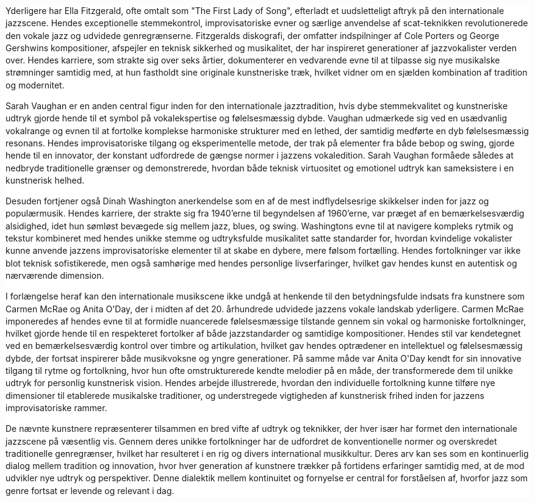 Yderligere har Ella Fitzgerald, ofte omtalt som "The First Lady of Song", efterladt et uudsletteligt
aftryk på den internationale jazzscene. Hendes exceptionelle stemmekontrol, improvisatoriske evner
og særlige anvendelse af scat-teknikken revolutionerede den vokale jazz og udvidede genregrænserne.
Fitzgeralds diskografi, der omfatter indspilninger af Cole Porters og George Gershwins
kompositioner, afspejler en teknisk sikkerhed og musikalitet, der har inspireret generationer af
jazzvokalister verden over. Hendes karriere, som strakte sig over seks årtier, dokumenterer en
vedvarende evne til at tilpasse sig nye musikalske strømninger samtidig med, at hun fastholdt sine
originale kunstneriske træk, hvilket vidner om en sjælden kombination af tradition og modernitet.

Sarah Vaughan er en anden central figur inden for den internationale jazztradition, hvis dybe
stemmekvalitet og kunstneriske udtryk gjorde hende til et symbol på vokalekspertise og
følelsesmæssig dybde. Vaughan udmærkede sig ved en usædvanlig vokalrange og evnen til at fortolke
komplekse harmoniske strukturer med en lethed, der samtidig medførte en dyb følelsesmæssig resonans.
Hendes improvisatoriske tilgang og eksperimentelle metode, der trak på elementer fra både bebop og
swing, gjorde hende til en innovator, der konstant udfordrede de gængse normer i jazzens
vokaledition. Sarah Vaughan formåede således at nedbryde traditionelle grænser og demonstrerede,
hvordan både teknisk virtuositet og emotionel udtryk kan sameksistere i en kunstnerisk helhed.

Desuden fortjener også Dinah Washington anerkendelse som en af de mest indflydelsesrige skikkelser
inden for jazz og populærmusik. Hendes karriere, der strakte sig fra 1940’erne til begyndelsen af
1960’erne, var præget af en bemærkelsesværdig alsidighed, idet hun sømløst bevægede sig mellem jazz,
blues, og swing. Washingtons evne til at navigere kompleks rytmik og tekstur kombineret med hendes
unikke stemme og udtryksfulde musikalitet satte standarder for, hvordan kvindelige vokalister kunne
anvende jazzens improvisatoriske elementer til at skabe en dybere, mere følsom fortælling. Hendes
fortolkninger var ikke blot teknisk sofistikerede, men også samhørige med hendes personlige
livserfaringer, hvilket gav hendes kunst en autentisk og nærværende dimension.

I forlængelse heraf kan den internationale musikscene ikke undgå at henkende til den betydningsfulde
indsats fra kunstnere som Carmen McRae og Anita O'Day, der i midten af det 20. århundrede udvidede
jazzens vokale landskab yderligere. Carmen McRae imponeredes af hendes evne til at formidle
nuancerede følelsesmæssige tilstande gennem sin vokal og harmoniske fortolkninger, hvilket gjorde
hende til en respekteret fortolker af både jazzstandarder og samtidige kompositioner. Hendes stil
var kendetegnet ved en bemærkelsesværdig kontrol over timbre og artikulation, hvilket gav hendes
optrædener en intellektuel og følelsesmæssig dybde, der fortsat inspirerer både musikvoksne og yngre
generationer. På samme måde var Anita O'Day kendt for sin innovative tilgang til rytme og
fortolkning, hvor hun ofte omstrukturerede kendte melodier på en måde, der transformerede dem til
unikke udtryk for personlig kunstnerisk vision. Hendes arbejde illustrerede, hvordan den
individuelle fortolkning kunne tilføre nye dimensioner til etablerede musikalske traditioner, og
understregede vigtigheden af kunstnerisk frihed inden for jazzens improvisatoriske rammer.

De nævnte kunstnere repræsenterer tilsammen en bred vifte af udtryk og teknikker, der hver især har
formet den internationale jazzscene på væsentlig vis. Gennem deres unikke fortolkninger har de
udfordret de konventionelle normer og overskredet traditionelle genregrænser, hvilket har resulteret
i en rig og divers international musikkultur. Deres arv kan ses som en kontinuerlig dialog mellem
tradition og innovation, hvor hver generation af kunstnere trækker på fortidens erfaringer samtidig
med, at de mod udvikler nye udtryk og perspektiver. Denne dialektik mellem kontinuitet og fornyelse
er central for forståelsen af, hvorfor jazz som genre fortsat er levende og relevant i dag.
